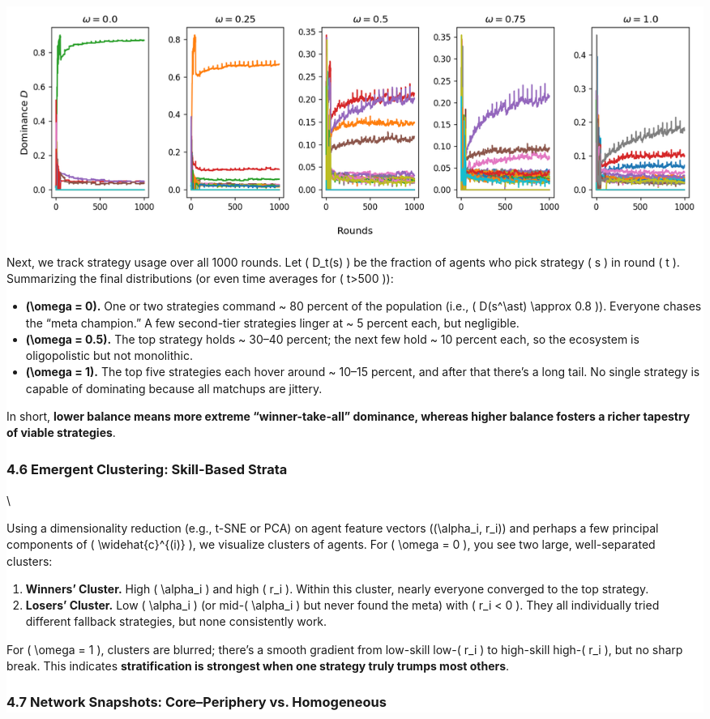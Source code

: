 ![Figure 4: Fraction of agents choosing each strategy over time, for various \(\omega\)](pics/matchups/dominance_plot.png)

Next, we track strategy usage over all 1000 rounds. Let \( D_t(s) \) be the fraction of agents who pick strategy \( s \) in round \( t \). Summarizing the final distributions (or even time averages for \( t>500 \)):

- **\(\omega = 0\).** One or two strategies command ~ 80 percent of the population (i.e., \( D(s^\ast) \approx 0.8 \)). Everyone chases the “meta champion.” A few second-tier strategies linger at ~ 5 percent each, but negligible.  
- **\(\omega = 0.5\).** The top strategy holds ~ 30–40 percent; the next few hold ~ 10 percent each, so the ecosystem is oligopolistic but not monolithic.  
- **\(\omega = 1\).** The top five strategies each hover around ~ 10–15 percent, and after that there’s a long tail. No single strategy is capable of dominating because all matchups are jittery.

In short, **lower balance means more extreme “winner-take-all” dominance, whereas higher balance fosters a richer tapestry of viable strategies**.

### 4.6 Emergent Clustering: Skill-Based Strata

\

Using a dimensionality reduction (e.g., t-SNE or PCA) on agent feature vectors \((\alpha_i, r_i)\) and perhaps a few principal components of \( \widehat{c}^{(i)} \), we visualize clusters of agents. For \( \omega = 0 \), you see two large, well-separated clusters:

1.  **Winners’ Cluster.** High \( \alpha_i \) and high \( r_i \). Within this cluster, nearly everyone converged to the top strategy.  
2.  **Losers’ Cluster.** Low \( \alpha_i \) (or mid-\( \alpha_i \) but never found the meta) with \( r_i < 0 \). They all individually tried different fallback strategies, but none consistently work.

For \( \omega = 1 \), clusters are blurred; there’s a smooth gradient from low-skill low-\( r_i \) to high-skill high-\( r_i \), but no sharp break. This indicates **stratification is strongest when one strategy truly trumps most others**.

### 4.7 Network Snapshots: Core–Periphery vs. Homogeneous

